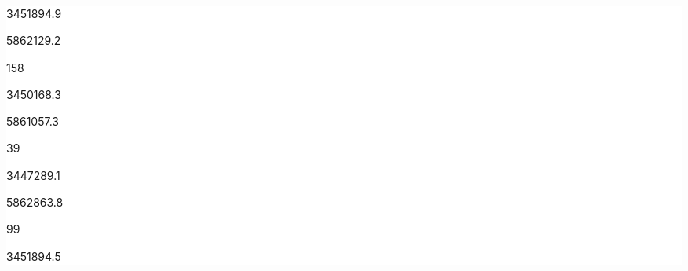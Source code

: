 </td>

<td style align="center" valign="top" charoff="50">

3451894.9

</td>

<td style align="center" valign="top" charoff="50">

5862129.2

</td>

<td style align="center" valign="top" charoff="50">

158

</td>

<td style align="center" valign="top" charoff="50">

3450168.3

</td>

<td style align="center" valign="top" charoff="50">

5861057.3

</td>

</tr>

<tr>

<td style align="center" valign="top" charoff="50">

39

</td>

<td style align="center" valign="top" charoff="50">

3447289.1

</td>

<td style align="center" valign="top" charoff="50">

5862863.8

</td>

<td style align="center" valign="top" charoff="50">

99

</td>

<td style align="center" valign="top" charoff="50">

3451894.5

</td>
